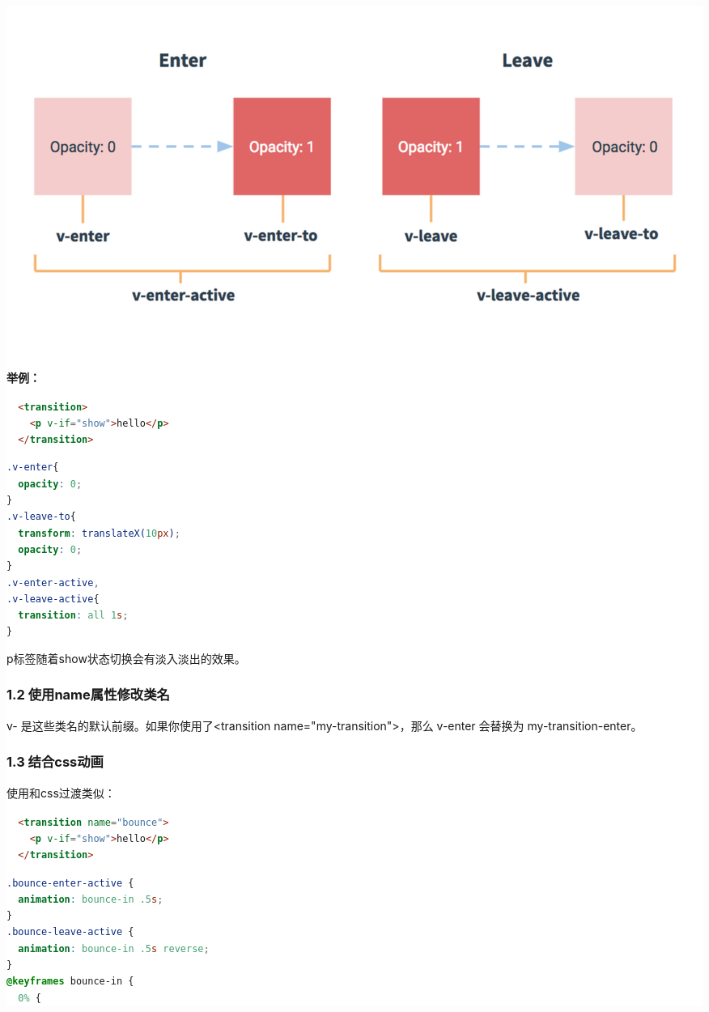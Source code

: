 ![transition各个类触发时机](./image/transition.png)

**举例：**
```html
  <transition>
    <p v-if="show">hello</p>
  </transition>
```

```css
.v-enter{
  opacity: 0;
}
.v-leave-to{
  transform: translateX(10px);
  opacity: 0;
}
.v-enter-active,
.v-leave-active{
  transition: all 1s;
}
```
p标签随着show状态切换会有淡入淡出的效果。

### 1.2 使用name属性修改类名
v- 是这些类名的默认前缀。如果你使用了\<transition name="my-transition">，那么 v-enter 会替换为 my-transition-enter。

### 1.3 结合css动画
使用和css过渡类似：
```html
  <transition name="bounce">
    <p v-if="show">hello</p>
  </transition>
```
```css
.bounce-enter-active {
  animation: bounce-in .5s;
}
.bounce-leave-active {
  animation: bounce-in .5s reverse;
}
@keyframes bounce-in {
  0% {
```